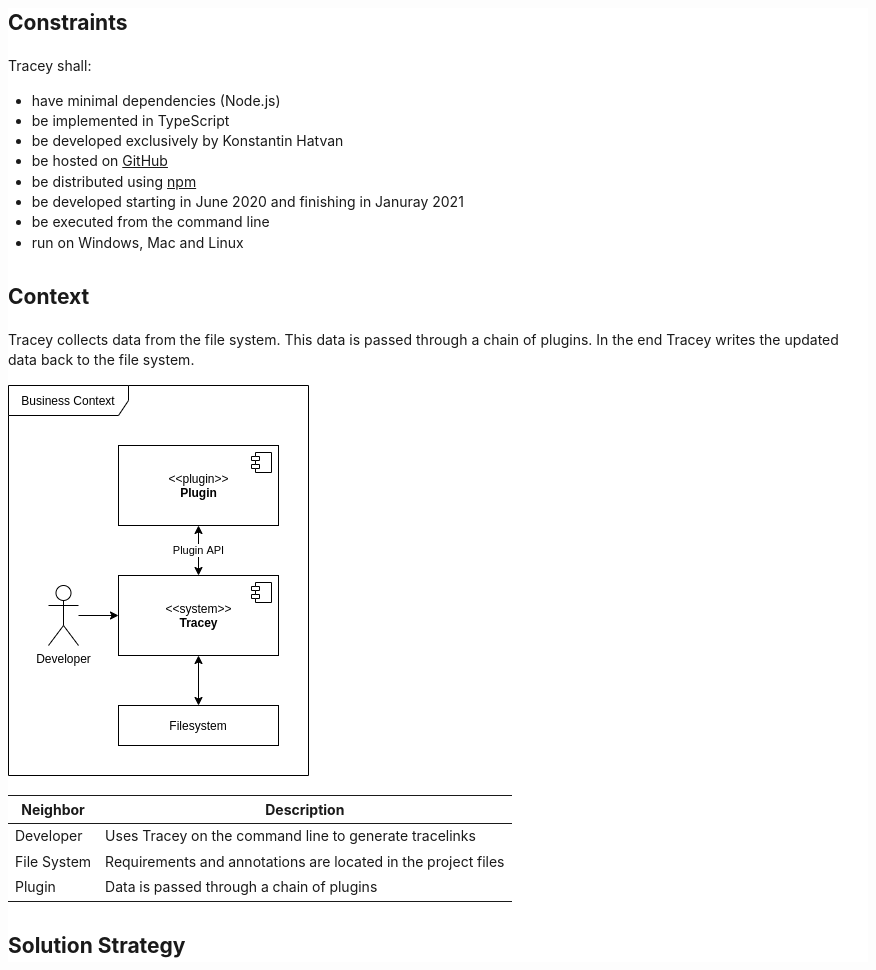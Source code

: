## Constraints

Tracey shall:

- have minimal dependencies (Node.js)
- be implemented in TypeScript
- be developed exclusively by Konstantin Hatvan
- be hosted on [GitHub](https://github.com/konstantin-hatvan/traceability-tool)
- be distributed using [npm](https://www.npmjs.com/package/tracey-cli)
- be developed starting in June 2020 and finishing in Januray 2021
- be executed from the command line
- run on Windows, Mac and Linux

## Context

Tracey collects data from the file system.
This data is passed through a chain of plugins.
In the end Tracey writes the updated data back to the file system.

![Business Context](./03_business-context.png "Business Context")

| Neighbor    | Description                                                   |
| ----------- | ------------------------------------------------------------- |
| Developer   | Uses Tracey on the command line to generate tracelinks        |
| File System | Requirements and annotations are located in the project files |
| Plugin      | Data is passed through a chain of plugins                     |

## Solution Strategy

